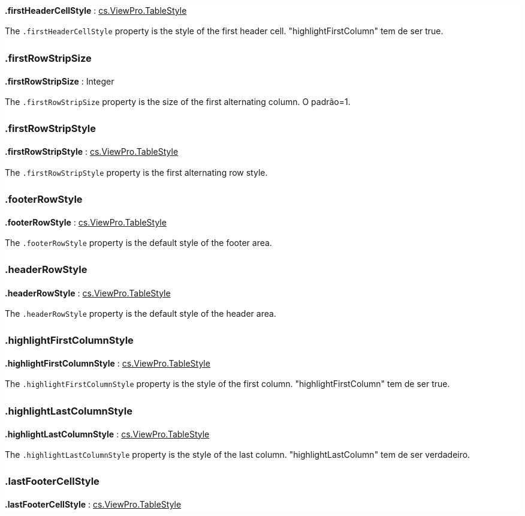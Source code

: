 

**.firstHeaderCellStyle** : [cs.ViewPro.TableStyle](#tablestyle)

The `.firstHeaderCellStyle` property is the style of the first header cell. "highlightFirstColumn" tem de ser true.

### .firstRowStripSize



**.firstRowStripSize** : Integer

The `.firstRowStripSize` property is the size of the first alternating column. O padrão=1.

### .firstRowStripStyle



**.firstRowStripStyle** : [cs.ViewPro.TableStyle](#tablestyle)

The `.firstRowStripStyle` property is the first alternating row style.

### .footerRowStyle



**.footerRowStyle** : [cs.ViewPro.TableStyle](#tablestyle)

The `.footerRowStyle` property is the default style of the footer area.

### .headerRowStyle



**.headerRowStyle** : [cs.ViewPro.TableStyle](#tablestyle)

The `.headerRowStyle` property is the default style of the header area.

### .highlightFirstColumnStyle



**.highlightFirstColumnStyle** : [cs.ViewPro.TableStyle](#tablestyle)

The `.highlightFirstColumnStyle` property is the style of the first column. "highlightFirstColumn" tem de ser true.

### .highlightLastColumnStyle



**.highlightLastColumnStyle** : [cs.ViewPro.TableStyle](#tablestyle)

The `.highlightLastColumnStyle` property is the style of the last column. "highlightLastColumn" tem de ser verdadeiro.

### .lastFooterCellStyle



**.lastFooterCellStyle** : [cs.ViewPro.TableStyle](#tablestyle)
